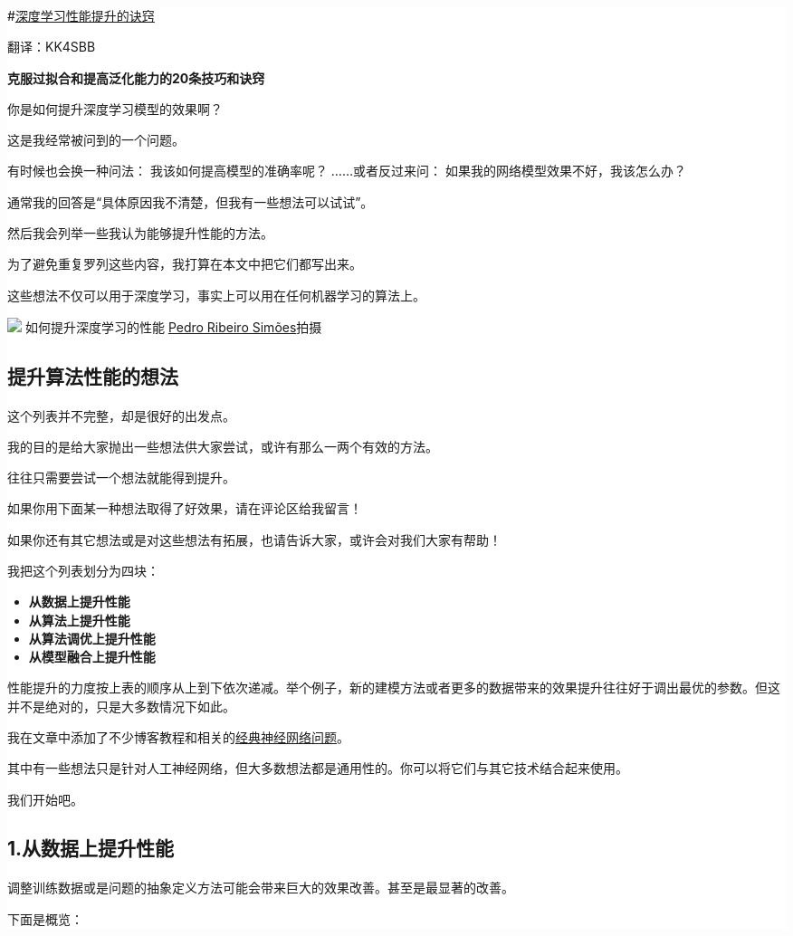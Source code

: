 #[深度学习性能提升的诀窍](http://machinelearningmastery.com/improve-deep-learning-performance/)

翻译：KK4SBB

**克服过拟合和提高泛化能力的20条技巧和诀窍**

你是如何提升深度学习模型的效果啊？

这是我经常被问到的一个问题。

有时候也会换一种问法：
    我该如何提高模型的准确率呢？
……或者反过来问：
    如果我的网络模型效果不好，我该怎么办？
    
通常我的回答是“具体原因我不清楚，但我有一些想法可以试试”。

然后我会列举一些我认为能够提升性能的方法。

为了避免重复罗列这些内容，我打算在本文中把它们都写出来。

这些想法不仅可以用于深度学习，事实上可以用在任何机器学习的算法上。

![](http://3qeqpr26caki16dnhd19sv6by6v.wpengine.netdna-cdn.com/wp-content/uploads/2016/09/How-To-Improve-Deep-Learning-Performance.jpg)
如何提升深度学习的性能
[Pedro Ribeiro Simões](https://www.flickr.com/photos/pedrosimoes7/8654817332/)拍摄

## 提升算法性能的想法

这个列表并不完整，却是很好的出发点。

我的目的是给大家抛出一些想法供大家尝试，或许有那么一两个有效的方法。

往往只需要尝试一个想法就能得到提升。

如果你用下面某一种想法取得了好效果，请在评论区给我留言！

如果你还有其它想法或是对这些想法有拓展，也请告诉大家，或许会对我们大家有帮助！

我把这个列表划分为四块：

- **从数据上提升性能**
- **从算法上提升性能**
- **从算法调优上提升性能**
- **从模型融合上提升性能**

性能提升的力度按上表的顺序从上到下依次递减。举个例子，新的建模方法或者更多的数据带来的效果提升往往好于调出最优的参数。但这并不是绝对的，只是大多数情况下如此。

我在文章中添加了不少博客教程和相关的[经典神经网络问题](ftp://ftp.sas.com/pub/neural/FAQ.html)。

其中有一些想法只是针对人工神经网络，但大多数想法都是通用性的。你可以将它们与其它技术结合起来使用。

我们开始吧。

## 1.从数据上提升性能

调整训练数据或是问题的抽象定义方法可能会带来巨大的效果改善。甚至是最显著的改善。

下面是概览：
